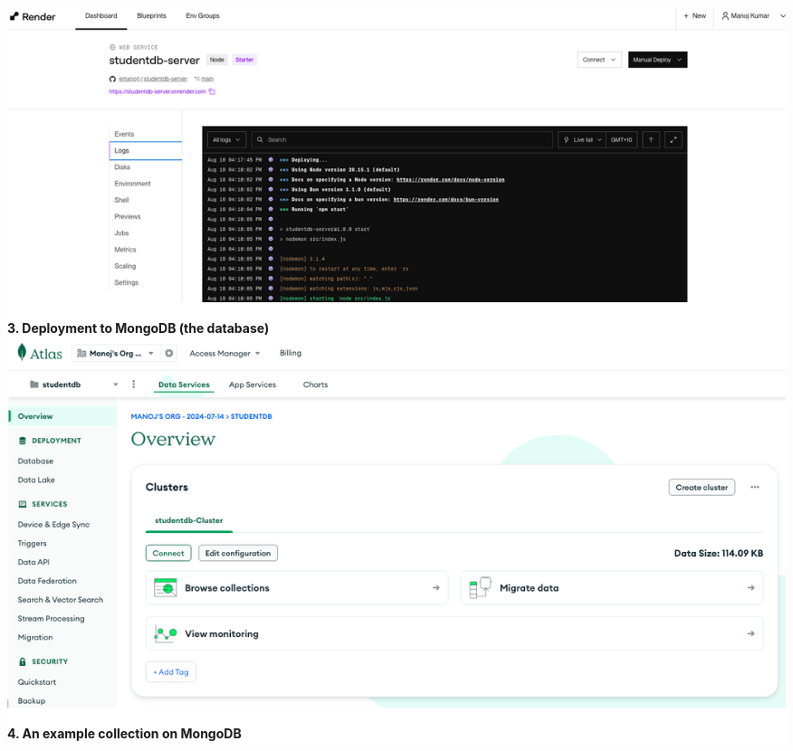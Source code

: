 ![Render deployment](./src/docs/images/render-deploy-ss.png)

**3. Deployment to MongoDB (the database)**
![MongoDB deploy](./src/docs/images/mongodb-deploy-ss.png)

**4. An example collection on MongoDB**